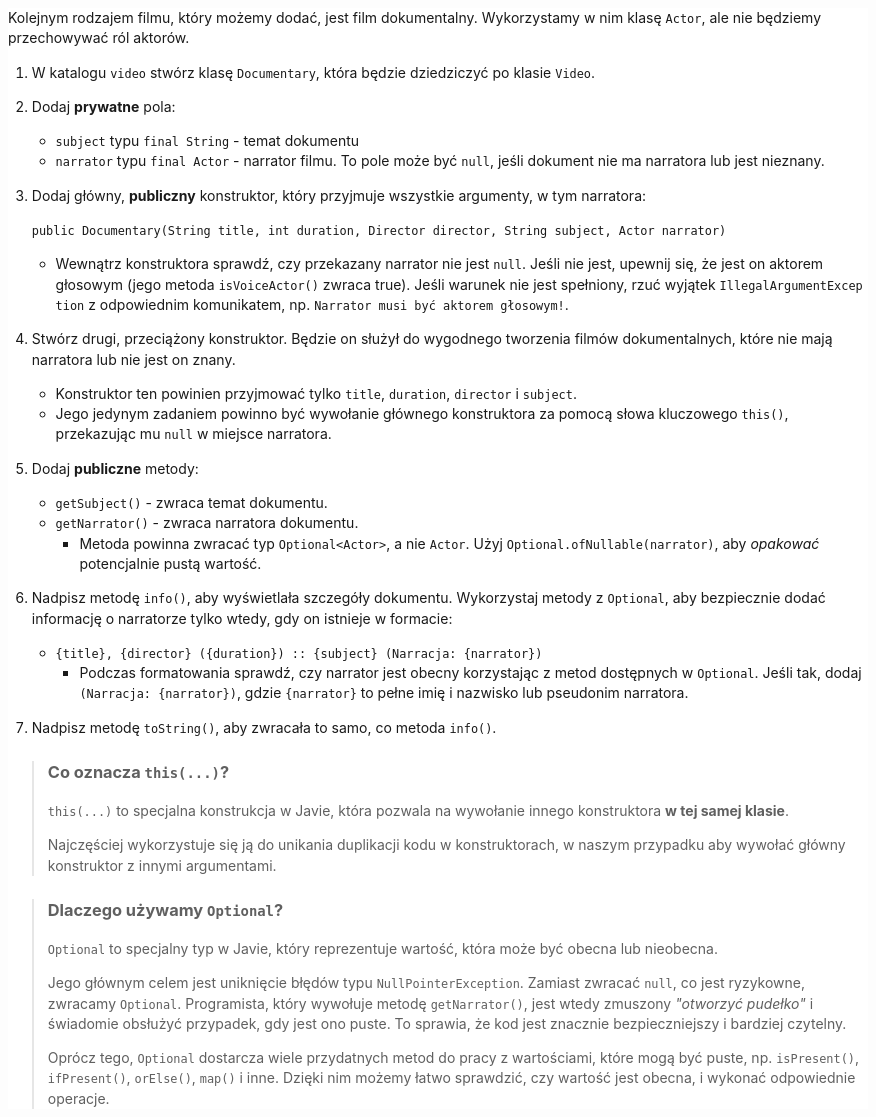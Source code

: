 Kolejnym rodzajem filmu, który możemy dodać, jest film dokumentalny.
Wykorzystamy w nim klasę `Actor`, ale nie będziemy przechowywać ról aktorów.

1. W katalogu `video` stwórz klasę `Documentary`, która będzie dziedziczyć po klasie `Video`.
2. Dodaj **prywatne** pola:
   - `subject` typu `final String` - temat dokumentu
   - `narrator` typu `final Actor` - narrator filmu. To pole może być `null`, jeśli dokument nie ma narratora
     lub jest nieznany.
3. Dodaj główny, **publiczny** konstruktor, który przyjmuje wszystkie argumenty, w tym narratora:
   
   `public Documentary(String title, int duration, Director director, String subject, Actor narrator)`
   - Wewnątrz konstruktora sprawdź, czy przekazany narrator nie jest `null`.
     Jeśli nie jest, upewnij się, że jest on aktorem głosowym (jego metoda `isVoiceActor()` zwraca true).
     Jeśli warunek nie jest spełniony, rzuć wyjątek `IllegalArgumentException` z odpowiednim komunikatem,
     np. `Narrator musi być aktorem głosowym!`.
4. Stwórz drugi, przeciążony konstruktor. Będzie on służył do wygodnego tworzenia filmów dokumentalnych,
   które nie mają narratora lub nie jest on znany.
   - Konstruktor ten powinien przyjmować tylko `title`, `duration`, `director` i `subject`.
   - Jego jedynym zadaniem powinno być wywołanie głównego konstruktora za pomocą słowa kluczowego `this()`,
     przekazując mu `null` w miejsce narratora.
5. Dodaj **publiczne** metody:
   - `getSubject()` - zwraca temat dokumentu.
   - `getNarrator()` - zwraca narratora dokumentu.
     - Metoda powinna zwracać typ `Optional<Actor>`, a nie `Actor`.
       Użyj `Optional.ofNullable(narrator)`, aby *opakować* potencjalnie pustą wartość.
6. Nadpisz metodę `info()`, aby wyświetlała szczegóły dokumentu. Wykorzystaj metody z `Optional`,
   aby bezpiecznie dodać informację o narratorze tylko wtedy, gdy on istnieje w formacie:
   - `{title}, {director} ({duration}) :: {subject} (Narracja: {narrator})`
     - Podczas formatowania sprawdź, czy narrator jest obecny korzystając z metod dostępnych w `Optional`.
       Jeśli tak, dodaj `(Narracja: {narrator})`, gdzie `{narrator}` to pełne imię i nazwisko lub pseudonim narratora.
7. Nadpisz metodę `toString()`, aby zwracała to samo, co metoda `info()`.

> ### Co oznacza `this(...)`?
> `this(...)` to specjalna konstrukcja w Javie, która pozwala na wywołanie innego konstruktora **w tej samej klasie**.
> 
> Najczęściej wykorzystuje się ją do unikania duplikacji kodu w konstruktorach, w naszym przypadku
> aby wywołać główny konstruktor z innymi argumentami.

> ### Dlaczego używamy `Optional`?
> `Optional` to specjalny typ w Javie, który reprezentuje wartość, która może być obecna lub nieobecna.
> 
> Jego głównym celem jest uniknięcie błędów typu `NullPointerException`.
> Zamiast zwracać `null`, co jest ryzykowne, zwracamy `Optional`.
> Programista, który wywołuje metodę `getNarrator()`, jest wtedy zmuszony *"otworzyć pudełko"* i świadomie
> obsłużyć przypadek, gdy jest ono puste.
> To sprawia, że kod jest znacznie bezpieczniejszy i bardziej czytelny.
> 
> Oprócz tego, `Optional` dostarcza wiele przydatnych metod do pracy z wartościami, które mogą być puste,
> np. `isPresent()`, `ifPresent()`, `orElse()`, `map()` i inne.
> Dzięki nim możemy łatwo sprawdzić, czy wartość jest obecna, i wykonać odpowiednie operacje.
